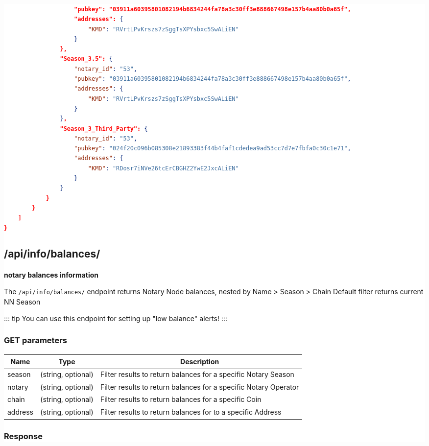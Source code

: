 ```json
                    "pubkey": "03911a60395801082194b6834244fa78a3c30ff3e888667498e157b4aa80b0a65f",
                    "addresses": {
                        "KMD": "RVrtLPvKrszs7zSggTsXPYsbxc5SwALiEN"
                    }
                },
                "Season_3.5": {
                    "notary_id": "53",
                    "pubkey": "03911a60395801082194b6834244fa78a3c30ff3e888667498e157b4aa80b0a65f",
                    "addresses": {
                        "KMD": "RVrtLPvKrszs7zSggTsXPYsbxc5SwALiEN"
                    }
                },
                "Season_3_Third_Party": {
                    "notary_id": "53",
                    "pubkey": "024f20c096b085308e21893383f44b4faf1cdedea9ad53cc7d7e7fbfa0c30c1e71",
                    "addresses": {
                        "KMD": "RDosr7iNVe26tcErCBGHZ2YwE2JxcALiEN"
                    }
                }
            }
        }
    ]
}
```
</collapse-text>


## /api/info/balances/

**notary balances information**

The `/api/info/balances/` endpoint returns Notary Node balances, nested by Name > Season > Chain 
    Default filter returns current NN Season 

::: tip
You can use this endpoint for setting up "low balance" alerts!
:::

### GET parameters

| Name              | Type                 | Description                                                           |
| ----------------- | -------------------- | --------------------------------------------------------------------- |
| season            | (string, optional)   | Filter results to return balances for a specific Notary Season        |
| notary            | (string, optional)   | Filter results to return balances for a specific Notary Operator      |
| chain             | (string, optional)   | Filter results to return balances for a specific Coin                 |
| address           | (string, optional)   | Filter results to return balances for to a specific Address           |


### Response
